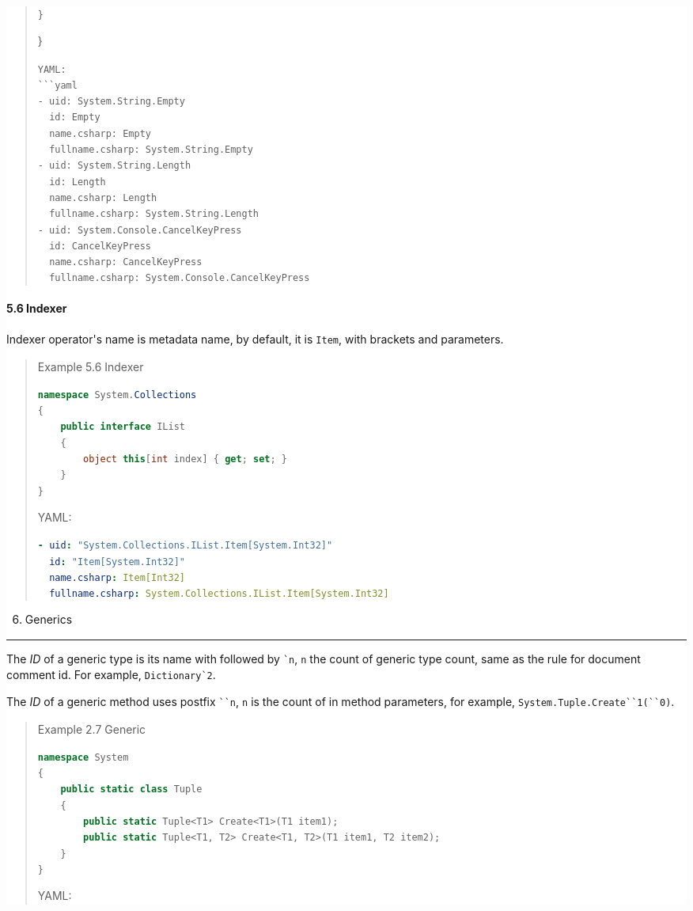 >     }
> }
> ```
> YAML:
> ```yaml
> - uid: System.String.Empty
>   id: Empty
>   name.csharp: Empty
>   fullname.csharp: System.String.Empty
> - uid: System.String.Length
>   id: Length
>   name.csharp: Length
>   fullname.csharp: System.String.Length
> - uid: System.Console.CancelKeyPress
>   id: CancelKeyPress
>   name.csharp: CancelKeyPress
>   fullname.csharp: System.Console.CancelKeyPress
> ```

#### 5.6 Indexer

Indexer operator's name is metadata name, by default, it is `Item`, with brackets and parameters.

> Example 5.6 Indexer
>
> ```csharp
> namespace System.Collections
> {
>     public interface IList
>     {
>         object this[int index] { get; set; }
>     }
> }
> ```
> YAML:
> ```yaml
> - uid: "System.Collections.IList.Item[System.Int32]"
>   id: "Item[System.Int32]"
>   name.csharp: Item[Int32]
>   fullname.csharp: System.Collections.IList.Item[System.Int32]
> ```

6. Generics
-----------

The *ID* of a generic type is its name with followed by `` `n ``, `n` the count of generic type count, same as the rule for document comment id.
For example, ``Dictionary`2``.

The *ID* of a generic method uses postfix ``` ``n ```, `n` is the count of in method parameters, for example, ```System.Tuple.Create``1(``0)```.

> Example 2.7 Generic
>
> ```csharp
> namespace System
> {
>     public static class Tuple
>     {
>         public static Tuple<T1> Create<T1>(T1 item1);
>         public static Tuple<T1, T2> Create<T1, T2>(T1 item1, T2 item2);
>     }
> }
> ```
> YAML:
> ```yaml

[1]: https://msdn.microsoft.com/en-us/library/8edha89s.aspx